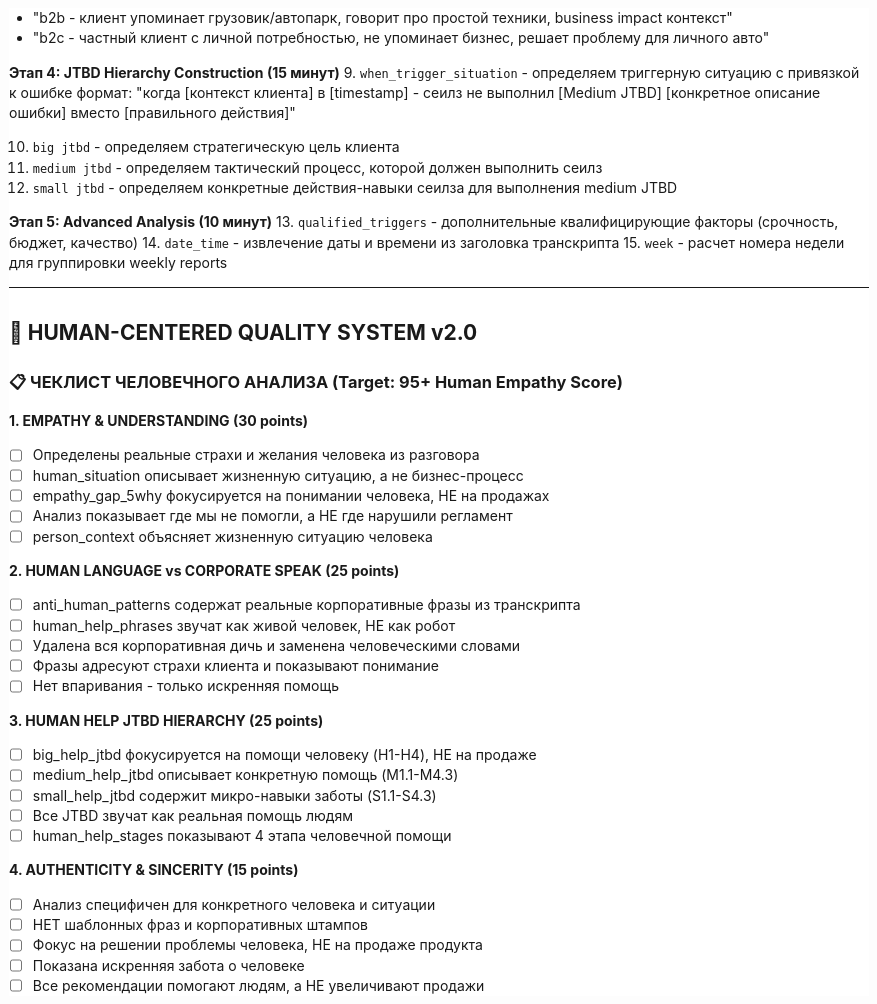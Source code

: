 - "b2b - клиент упоминает грузовик/автопарк, говорит про простой техники, business impact контекст"
- "b2c - частный клиент с личной потребностью, не упоминает бизнес, решает проблему для личного авто"

**Этап 4: JTBD Hierarchy Construction (15 минут)** 9. `when_trigger_situation` - определяем триггерную ситуацию с привязкой к ошибке
формат: "когда [контекст клиента] в [timestamp] - сеилз не выполнил [Medium JTBD] [конкретное описание ошибки] вместо [правильного действия]"

10. `big jtbd` - определяем стратегическую цель клиента
11. `medium jtbd` - определяем тактический процесс, которой должен выполнить сеилз
12. `small jtbd` - определяем конкретные действия-навыки сеилза для выполнения medium JTBD

**Этап 5: Advanced Analysis (10 минут)** 13. `qualified_triggers` - дополнительные квалифицирующие факторы (срочность, бюджет, качество) 14. `date_time` - извлечение даты и времени из заголовка транскрипта 15. `week` - расчет номера недели для группировки weekly reports

---

## 🤝 HUMAN-CENTERED QUALITY SYSTEM v2.0

### 📋 ЧЕКЛИСТ ЧЕЛОВЕЧНОГО АНАЛИЗА (Target: 95+ Human Empathy Score)

**1. EMPATHY & UNDERSTANDING (30 points)**

- [ ] Определены реальные страхи и желания человека из разговора
- [ ] human_situation описывает жизненную ситуацию, а не бизнес-процесс
- [ ] empathy_gap_5why фокусируется на понимании человека, НЕ на продажах
- [ ] Анализ показывает где мы не помогли, а НЕ где нарушили регламент
- [ ] person_context объясняет жизненную ситуацию человека

**2. HUMAN LANGUAGE vs CORPORATE SPEAK (25 points)**

- [ ] anti_human_patterns содержат реальные корпоративные фразы из транскрипта
- [ ] human_help_phrases звучат как живой человек, НЕ как робот
- [ ] Удалена вся корпоративная дичь и заменена человеческими словами
- [ ] Фразы адресуют страхи клиента и показывают понимание
- [ ] Нет впаривания - только искренняя помощь

**3. HUMAN HELP JTBD HIERARCHY (25 points)**

- [ ] big_help_jtbd фокусируется на помощи человеку (H1-H4), НЕ на продаже
- [ ] medium_help_jtbd описывает конкретную помощь (M1.1-M4.3)
- [ ] small_help_jtbd содержит микро-навыки заботы (S1.1-S4.3)
- [ ] Все JTBD звучат как реальная помощь людям
- [ ] human_help_stages показывают 4 этапа человечной помощи

**4. AUTHENTICITY & SINCERITY (15 points)**

- [ ] Анализ специфичен для конкретного человека и ситуации
- [ ] НЕТ шаблонных фраз и корпоративных штампов
- [ ] Фокус на решении проблемы человека, НЕ на продаже продукта
- [ ] Показана искренняя забота о человеке
- [ ] Все рекомендации помогают людям, а НЕ увеличивают продажи

